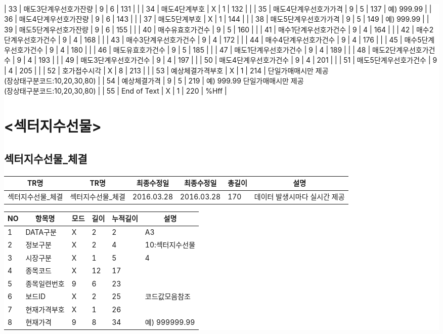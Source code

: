 | 33  | 매도3단계우선호가잔량 | 9    | 6    | 131      |                                                                 |
| 34  | 매도4단계부호         | X    | 1    | 132      |                                                                 |
| 35  | 매도4단계우선호가가격 | 9    | 5    | 137      | 예) 999.99                                                      |
| 36  | 매도4단계우선호가잔량 | 9    | 6    | 143      |                                                                 |
| 37  | 매도5단계부호         | X    | 1    | 144      |                                                                 |
| 38  | 매도5단계우선호가가격 | 9    | 5    | 149      | 예) 999.99                                                      |
| 39  | 매도5단계우선호가잔량 | 9    | 6    | 155      |                                                                 |
| 40  | 매수유효호가건수      | 9    | 5    | 160      |                                                                 |
| 41  | 매수1단계우선호가건수 | 9    | 4    | 164      |                                                                 |
| 42  | 매수2단계우선호가건수 | 9    | 4    | 168      |                                                                 |
| 43  | 매수3단계우선호가건수 | 9    | 4    | 172      |                                                                 |
| 44  | 매수4단계우선호가건수 | 9    | 4    | 176      |                                                                 |
| 45  | 매수5단계우선호가건수 | 9    | 4    | 180      |                                                                 |
| 46  | 매도유효호가건수      | 9    | 5    | 185      |                                                                 |
| 47  | 매도1단계우선호가건수 | 9    | 4    | 189      |                                                                 |
| 48  | 매도2단계우선호가건수 | 9    | 4    | 193      |                                                                 |
| 49  | 매도3단계우선호가건수 | 9    | 4    | 197      |                                                                 |
| 50  | 매도4단계우선호가건수 | 9    | 4    | 201      |                                                                 |
| 51  | 매도5단계우선호가건수 | 9    | 4    | 205      |                                                                 |
| 52  | 호가접수시각          | X    | 8    | 213      |                                                                 |
| 53  | 예상체결가격부호      | X    | 1    | 214      | 단일가매매시만 제공<br/>(장상태구분코드:10,20,30,80)            |
| 54  | 예상체결가격          | 9    | 5    | 219      | 예) 999.99 단일가매매시만 제공<br/>(장상태구분코드:10,20,30,80) |
| 55  | End of Text           | X    | 1    | 220      | %Hff                                                            |

<h1><섹터지수선물></h1>

## <a id="섹터지수선물_체결" />섹터지수선물_체결

| TR명              | TR명              | 최종수정일 | 최종수정일 | 총길이 | 설명                          |
| ----------------- | ----------------- | ---------- | ---------- | ------ | ----------------------------- |
| 섹터지수선물_체결 | 섹터지수선물_체결 | 2016.03.28 | 2016.03.28 | 170    | 데이터 발생시마다 실시간 제공 |

| NO  | 항목명               | 모드 | 길이 | 누적길이 | 설명                                                 |
| --- | -------------------- | ---- | ---- | -------- | ---------------------------------------------------- |
| 1   | DATA구분             | X    | 2    | 2        | A3                                                   |
| 2   | 정보구분             | X    | 2    | 4        | 10:섹터지수선물                                      |
| 3   | 시장구분             | X    | 1    | 5        | 4                                                    |
| 4   | 종목코드             | X    | 12   | 17       |                                                      |
| 5   | 종목일련번호         | 9    | 6    | 23       |                                                      |
| 6   | 보드ID               | X    | 2    | 25       | 코드값모음참조                                       |
| 7   | 현재가격부호         | X    | 1    | 26       |                                                      |
| 8   | 현재가격             | 9    | 8    | 34       | 예) 999999.99                                        |